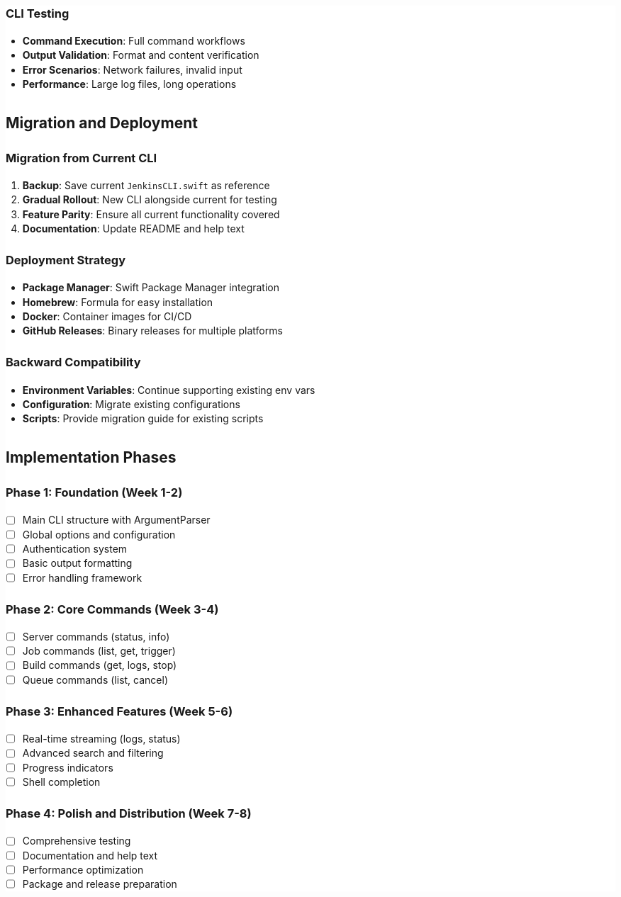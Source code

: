 ### CLI Testing
- **Command Execution**: Full command workflows
- **Output Validation**: Format and content verification
- **Error Scenarios**: Network failures, invalid input
- **Performance**: Large log files, long operations

## Migration and Deployment

### Migration from Current CLI
1. **Backup**: Save current `JenkinsCLI.swift` as reference
2. **Gradual Rollout**: New CLI alongside current for testing
3. **Feature Parity**: Ensure all current functionality covered
4. **Documentation**: Update README and help text

### Deployment Strategy
- **Package Manager**: Swift Package Manager integration
- **Homebrew**: Formula for easy installation
- **Docker**: Container images for CI/CD
- **GitHub Releases**: Binary releases for multiple platforms

### Backward Compatibility
- **Environment Variables**: Continue supporting existing env vars
- **Configuration**: Migrate existing configurations
- **Scripts**: Provide migration guide for existing scripts

## Implementation Phases

### Phase 1: Foundation (Week 1-2)
- [ ] Main CLI structure with ArgumentParser
- [ ] Global options and configuration
- [ ] Authentication system
- [ ] Basic output formatting
- [ ] Error handling framework

### Phase 2: Core Commands (Week 3-4)
- [ ] Server commands (status, info)
- [ ] Job commands (list, get, trigger)
- [ ] Build commands (get, logs, stop)
- [ ] Queue commands (list, cancel)

### Phase 3: Enhanced Features (Week 5-6)  
- [ ] Real-time streaming (logs, status)
- [ ] Advanced search and filtering
- [ ] Progress indicators
- [ ] Shell completion

### Phase 4: Polish and Distribution (Week 7-8)
- [ ] Comprehensive testing
- [ ] Documentation and help text
- [ ] Performance optimization
- [ ] Package and release preparation
